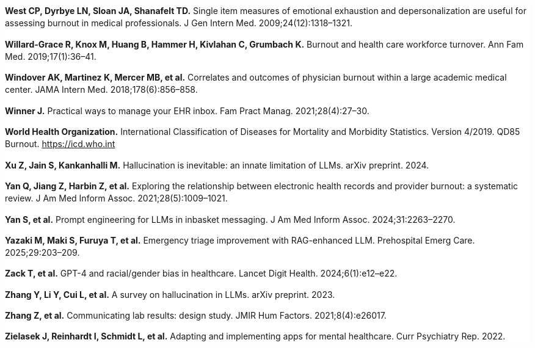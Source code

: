**West CP, Dyrbye LN, Sloan JA, Shanafelt TD.** Single item measures of emotional exhaustion and depersonalization are useful for assessing burnout in medical professionals. J Gen Intern Med. 2009;24(12):1318–1321.

**Willard-Grace R, Knox M, Huang B, Hammer H, Kivlahan C, Grumbach K.** Burnout and health care workforce turnover. Ann Fam Med. 2019;17(1):36–41.

**Windover AK, Martinez K, Mercer MB, et al.** Correlates and outcomes of physician burnout within a large academic medical center. JAMA Intern Med. 2018;178(6):856–858.

**Winner J.** Practical ways to manage your EHR inbox. Fam Pract Manag. 2021;28(4):27–30.

**World Health Organization.** International Classification of Diseases for Mortality and Morbidity Statistics. Version 4/2019. QD85 Burnout. https://icd.who.int

**Xu Z, Jain S, Kankanhalli M.** Hallucination is inevitable: an innate limitation of LLMs. arXiv preprint. 2024.

**Yan Q, Jiang Z, Harbin Z, et al.** Exploring the relationship between electronic health records and provider burnout: a systematic review. J Am Med Inform Assoc. 2021;28(5):1009–1021.

**Yan S, et al.** Prompt engineering for LLMs in inbasket messaging. J Am Med Inform Assoc. 2024;31:2263–2270.

**Yazaki M, Maki S, Furuya T, et al.** Emergency triage improvement with RAG-enhanced LLM. Prehospital Emerg Care. 2025;29:203–209.

**Zack T, et al.** GPT-4 and racial/gender bias in healthcare. Lancet Digit Health. 2024;6(1):e12–e22.

**Zhang Y, Li Y, Cui L, et al.** A survey on hallucination in LLMs. arXiv preprint. 2023.

**Zhang Z, et al.** Communicating lab results: design study. JMIR Hum Factors. 2021;8(4):e26017.

**Zielasek J, Reinhardt I, Schmidt L, et al.** Adapting and implementing apps for mental healthcare. Curr Psychiatry Rep. 2022.
